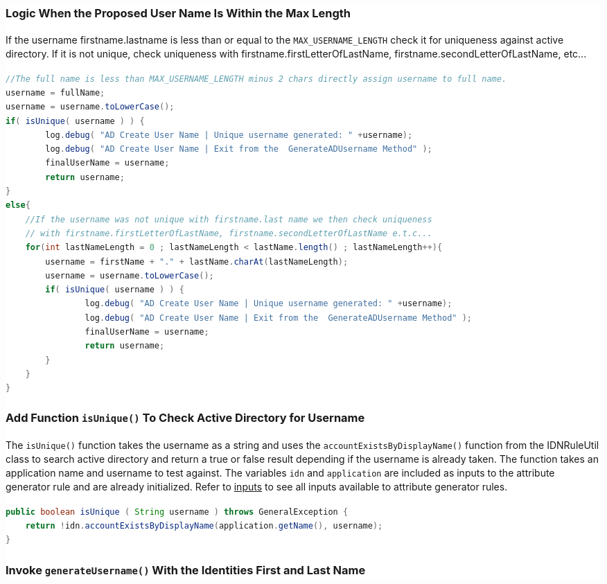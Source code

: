 ### Logic When the Proposed User Name Is Within the Max Length

If the username firstname.lastname is less than or equal to the `MAX_USERNAME_LENGTH` check it for uniqueness against active directory. If it is not unique, check uniqueness with firstname.firstLetterOfLastName, firstname.secondLetterOfLastName, etc...

```java
//The full name is less than MAX_USERNAME_LENGTH minus 2 chars directly assign username to full name.
username = fullName;
username = username.toLowerCase();
if( isUnique( username ) ) {
        log.debug( "AD Create User Name | Unique username generated: " +username);
        log.debug( "AD Create User Name | Exit from the  GenerateADUsername Method" );
        finalUserName = username;
        return username;
}
else{
    //If the username was not unique with firstname.last name we then check uniqueness 
    // with firstname.firstLetterOfLastName, firstname.secondLetterOfLastName e.t.c...
    for(int lastNameLength = 0 ; lastNameLength < lastName.length() ; lastNameLength++){
        username = firstName + "." + lastName.charAt(lastNameLength);
        username = username.toLowerCase();
        if( isUnique( username ) ) {
                log.debug( "AD Create User Name | Unique username generated: " +username);
                log.debug( "AD Create User Name | Exit from the  GenerateADUsername Method" );
                finalUserName = username;
                return username;
        }
    }
}
```

### Add Function `isUnique()` To Check Active Directory for Username

The `isUnique()` function takes the username as a string and uses the `accountExistsByDisplayName()` function from the IDNRuleUtil class to search active directory and return a true or false result depending if the username is already taken. The function takes an application name and username to test against. The variables `idn` and `application` are included as inputs to the attribute generator rule and are already initialized. Refer to [inputs](../cloud-rules/account_profile_attribute_generator.md#input) to see all inputs available to attribute generator rules.

```java
public boolean isUnique ( String username ) throws GeneralException {
    return !idn.accountExistsByDisplayName(application.getName(), username);
}
```

### Invoke `generateUsername()` With the Identities First and Last Name
